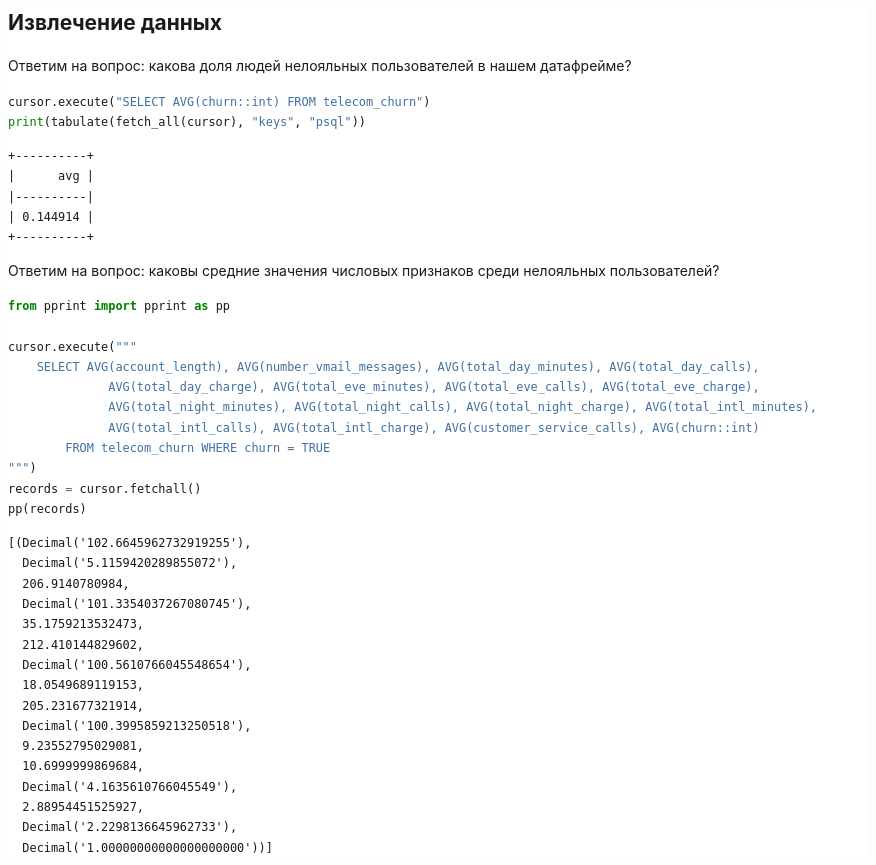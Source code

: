 ## Извлечение данных

Ответим на вопрос: какова доля людей нелояльных пользователей в нашем датафрейме?

```python
cursor.execute("SELECT AVG(churn::int) FROM telecom_churn")
print(tabulate(fetch_all(cursor), "keys", "psql"))
```

```
+----------+
|      avg |
|----------|
| 0.144914 |
+----------+
```

Ответим на вопрос: каковы средние значения числовых признаков среди нелояльных пользователей?

```python
from pprint import pprint as pp

cursor.execute("""
    SELECT AVG(account_length), AVG(number_vmail_messages), AVG(total_day_minutes), AVG(total_day_calls),
              AVG(total_day_charge), AVG(total_eve_minutes), AVG(total_eve_calls), AVG(total_eve_charge),
              AVG(total_night_minutes), AVG(total_night_calls), AVG(total_night_charge), AVG(total_intl_minutes),
              AVG(total_intl_calls), AVG(total_intl_charge), AVG(customer_service_calls), AVG(churn::int)
        FROM telecom_churn WHERE churn = TRUE
""")
records = cursor.fetchall()
pp(records)
```

```
[(Decimal('102.6645962732919255'),
  Decimal('5.1159420289855072'),
  206.9140780984,
  Decimal('101.3354037267080745'),
  35.1759213532473,
  212.410144829602,
  Decimal('100.5610766045548654'),
  18.0549689119153,
  205.231677321914,
  Decimal('100.3995859213250518'),
  9.23552795029081,
  10.6999999869684,
  Decimal('4.1635610766045549'),
  2.88954451525927,
  Decimal('2.2298136645962733'),
  Decimal('1.00000000000000000000'))]
```
